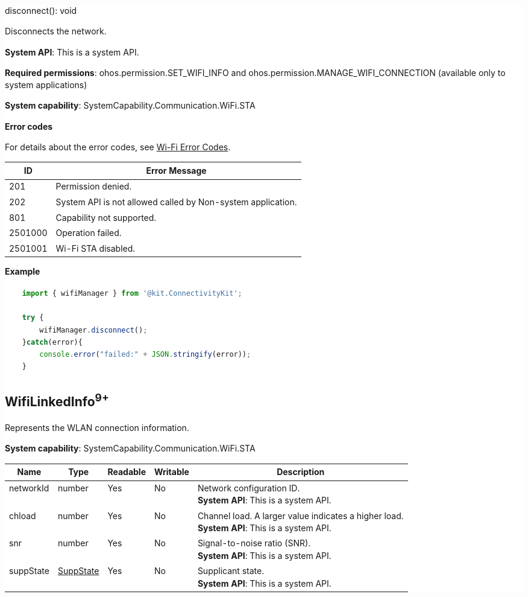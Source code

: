 disconnect(): void

Disconnects the network.

**System API**: This is a system API.

**Required permissions**: ohos.permission.SET_WIFI_INFO and ohos.permission.MANAGE_WIFI_CONNECTION (available only to system applications)

**System capability**:
  SystemCapability.Communication.WiFi.STA

**Error codes**

For details about the error codes, see [Wi-Fi Error Codes](errorcode-wifi.md).

| **ID**| **Error Message**|
| -------- | -------- |
| 201 | Permission denied.                 |
| 202 | System API is not allowed called by Non-system application. |
| 801 | Capability not supported.          |
| 2501000  | Operation failed.|
| 2501001  | Wi-Fi STA disabled. |

**Example**
```ts
	import { wifiManager } from '@kit.ConnectivityKit';

	try {
		wifiManager.disconnect();
	}catch(error){
		console.error("failed:" + JSON.stringify(error));
	}
```


## WifiLinkedInfo<sup>9+</sup>

Represents the WLAN connection information.

**System capability**: SystemCapability.Communication.WiFi.STA

| Name| Type| Readable| Writable| Description|
| -------- | -------- | -------- | -------- | -------- |
| networkId | number | Yes| No| Network configuration ID.<br> **System API**: This is a system API.|
| chload | number | Yes| No| Channel load. A larger value indicates a higher load.<br> **System API**: This is a system API.|
| snr | number | Yes| No| Signal-to-noise ratio (SNR).<br> **System API**: This is a system API.|
| suppState | [SuppState](#suppstate9) | Yes| No| Supplicant state.<br> **System API**: This is a system API.|


